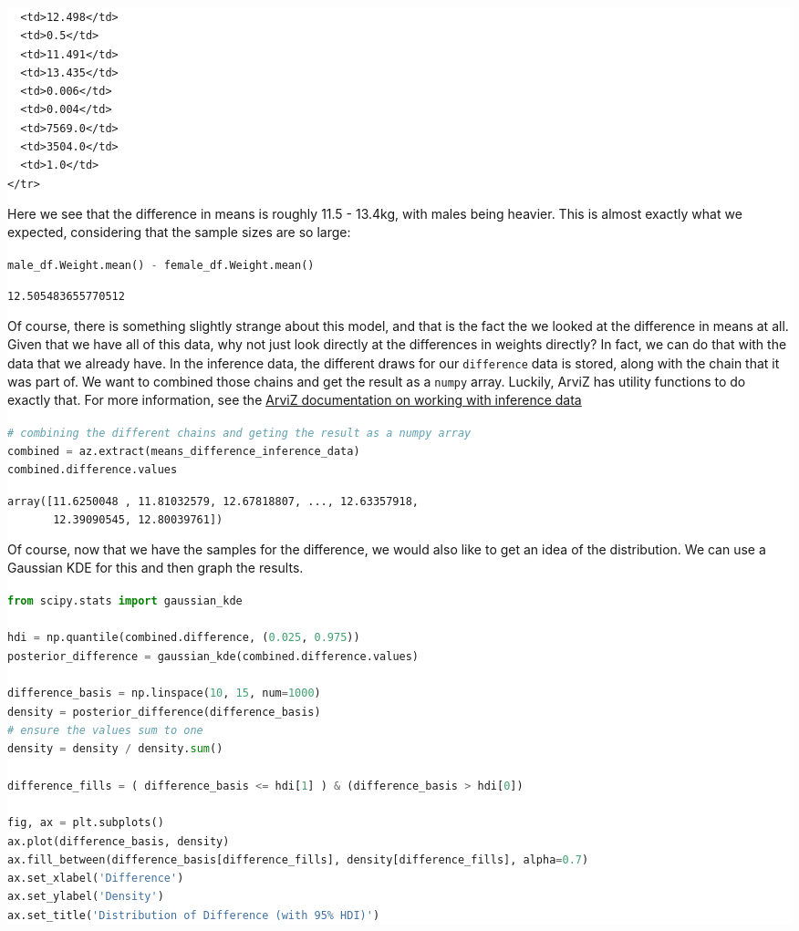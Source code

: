       <td>12.498</td>
      <td>0.5</td>
      <td>11.491</td>
      <td>13.435</td>
      <td>0.006</td>
      <td>0.004</td>
      <td>7569.0</td>
      <td>3504.0</td>
      <td>1.0</td>
    </tr>
  </tbody>
</table>
</div>

Here we see that the difference in means is roughly 11.5 - 13.4kg, with males being heavier. This is almost exactly what we expected, considering that the sample sizes are so large:

```python
male_df.Weight.mean() - female_df.Weight.mean()
```

    12.505483655770512

Of course, there is something slightly strange about this model, and that is the fact the we looked at the difference in means at all. Given that we have all of this data, why not just look directly at the differences in weights directly? In fact, we can do that with the data that we already have. In the inference data, the different draws for our `difference` data is stored, along with the chain that it was part of. We want to combined those chains and get the result as a `numpy` array. Luckily, ArviZ has utility functions to do exactly that. For more information, see the [ArviZ documentation on working with inference data](https://python.arviz.org/en/stable/getting_started/WorkingWithInferenceData.html)

```python
# combining the different chains and geting the result as a numpy array
combined = az.extract(means_difference_inference_data)
combined.difference.values
```

    array([11.6250048 , 11.81032579, 12.67818807, ..., 12.63357918,
           12.39090545, 12.80039761])

Of course, now that we have the samples for the difference, we would also like to get an idea of the distribution. We can use a Gaussian KDE for this and then graph the results.

```python
from scipy.stats import gaussian_kde

hdi = np.quantile(combined.difference, (0.025, 0.975))
posterior_difference = gaussian_kde(combined.difference.values)

difference_basis = np.linspace(10, 15, num=1000)
density = posterior_difference(difference_basis)
# ensure the values sum to one
density = density / density.sum()

difference_fills = ( difference_basis <= hdi[1] ) & (difference_basis > hdi[0])

fig, ax = plt.subplots()
ax.plot(difference_basis, density)
ax.fill_between(difference_basis[difference_fills], density[difference_fills], alpha=0.7)
ax.set_xlabel('Difference')
ax.set_ylabel('Density')
ax.set_title('Distribution of Difference (with 95% HDI)')
```
